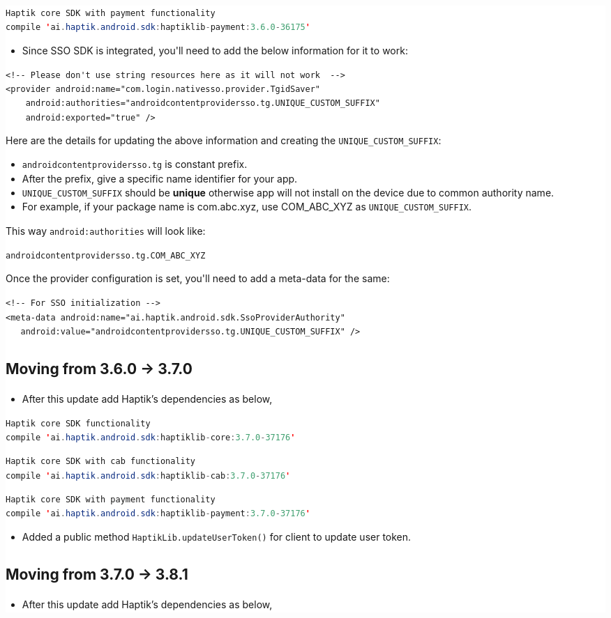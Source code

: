 ```java
Haptik core SDK with payment functionality
compile 'ai.haptik.android.sdk:haptiklib-payment:3.6.0-36175'
```

- Since SSO SDK is integrated, you'll need to add the below information for it to work:

```
<!-- Please don't use string resources here as it will not work  -->
<provider android:name="com.login.nativesso.provider.TgidSaver"
    android:authorities="androidcontentprovidersso.tg.UNIQUE_CUSTOM_SUFFIX"
    android:exported="true" />
```

Here are the details for updating the above information and creating the `UNIQUE_CUSTOM_SUFFIX`:
- `androidcontentprovidersso.tg` is constant prefix.
- After the prefix, give a specific name identifier for your app.
- `UNIQUE_CUSTOM_SUFFIX` should be **unique** otherwise app will not install on the device due to common authority name.
- For example, if your package name is com.abc.xyz, use COM_ABC_XYZ as `UNIQUE_CUSTOM_SUFFIX`.

This way `android:authorities` will look like:

```
androidcontentprovidersso.tg.COM_ABC_XYZ
```

 Once the provider configuration is set, you'll need to add a meta-data for the same:

```
<!-- For SSO initialization -->
<meta-data android:name="ai.haptik.android.sdk.SsoProviderAuthority"
   android:value="androidcontentprovidersso.tg.UNIQUE_CUSTOM_SUFFIX" />
```

<a name="moving-from-360---370"></a>
## Moving from 3.6.0 → 3.7.0
- After this update add Haptik’s dependencies as below,

```java
Haptik core SDK functionality
compile 'ai.haptik.android.sdk:haptiklib-core:3.7.0-37176'
```

```java
Haptik core SDK with cab functionality
compile 'ai.haptik.android.sdk:haptiklib-cab:3.7.0-37176'
```

```java
Haptik core SDK with payment functionality
compile 'ai.haptik.android.sdk:haptiklib-payment:3.7.0-37176'
```

- Added a public method `HaptikLib.updateUserToken()` for client to update user token.

<a name="moving-from-370---381"></a>
## Moving from 3.7.0 → 3.8.1
- After this update add Haptik’s dependencies as below,
